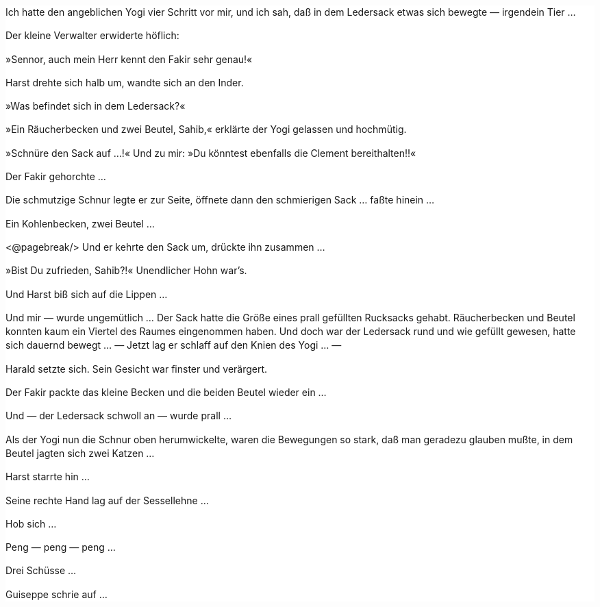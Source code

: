 Ich hatte den angeblichen Yogi vier Schritt vor mir, und
ich sah, daß in dem Ledersack etwas sich bewegte — irgendein
Tier …

Der kleine Verwalter erwiderte höflich:

»Sennor, auch mein Herr kennt den Fakir sehr genau!«

Harst drehte sich halb um, wandte sich an den Inder.

»Was befindet sich in dem Ledersack?«

»Ein Räucherbecken und zwei Beutel, Sahib,« erklärte
der Yogi gelassen und hochmütig.

»Schnüre den Sack auf …!« Und zu mir: »Du könntest
ebenfalls die Clement bereithalten!!«

Der Fakir gehorchte …

Die schmutzige Schnur legte er zur Seite, öffnete dann
den schmierigen Sack … faßte hinein …

Ein Kohlenbecken, zwei Beutel …

<@pagebreak/>
Und er kehrte den Sack um, drückte ihn zusammen …

»Bist Du zufrieden, Sahib?!« Unendlicher Hohn war’s.

Und Harst biß sich auf die Lippen …

Und mir — wurde ungemütlich … Der Sack hatte
die Größe eines prall gefüllten Rucksacks gehabt. Räucherbecken
und Beutel konnten kaum ein Viertel des Raumes
eingenommen haben. Und doch war der Ledersack rund und
wie gefüllt gewesen, hatte sich dauernd bewegt … — Jetzt
lag er schlaff auf den Knien des Yogi … —

Harald setzte sich. Sein Gesicht war finster und verärgert.

Der Fakir packte das kleine Becken und die beiden Beutel
wieder ein …

Und — der Ledersack schwoll an — wurde prall …

Als der Yogi nun die Schnur oben herumwickelte,
waren die Bewegungen so stark, daß man geradezu glauben
mußte, in dem Beutel jagten sich zwei Katzen …

Harst starrte hin …

Seine rechte Hand lag auf der Sessellehne …

Hob sich …

Peng — peng — peng …

Drei Schüsse …

Guiseppe schrie auf …
